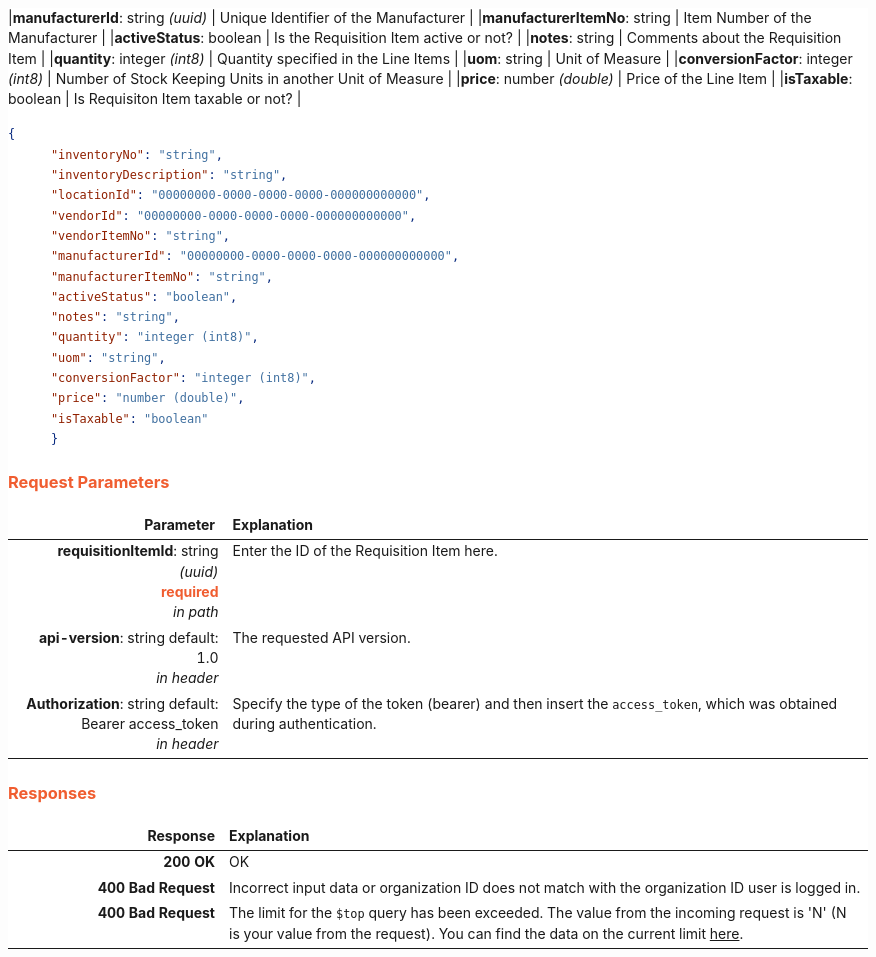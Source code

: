 |**manufacturerId**: string *(uuid)* | Unique Identifier of the Manufacturer |
|**manufacturerItemNo**: string | Item Number of the Manufacturer |
|**activeStatus**: boolean | Is the Requisition Item active or not? |
|**notes**: string | Comments about the Requisition Item |
|**quantity**: integer *(int8)* | Quantity specified in the Line Items |
|**uom**: string | Unit of Measure |
|**conversionFactor**: integer *(int8)* | Number of Stock Keeping Units in another Unit of Measure |
|**price**: number *(double)* | Price of the Line Item |
|**isTaxable**: boolean | Is Requisiton Item taxable or not? |


``` json title="Request Content-types: APPLICATION/JSON, APPLICATION/XML<br>Request Example (200 OK)"
{
      "inventoryNo": "string",
      "inventoryDescription": "string",
      "locationId": "00000000-0000-0000-0000-000000000000",
      "vendorId": "00000000-0000-0000-0000-000000000000",
      "vendorItemNo": "string",
      "manufacturerId": "00000000-0000-0000-0000-000000000000",
      "manufacturerItemNo": "string",
      "activeStatus": "boolean",
      "notes": "string",
      "quantity": "integer (int8)",
      "uom": "string",
      "conversionFactor": "integer (int8)",
      "price": "number (double)",
      "isTaxable": "boolean"
      }
```  

### <span style="color: #F05D30">Request Parameters</span>
<style>
td, th {
   border: none!important;
}
</style>
|  <div style="width:200px">Parameter</div>  |  <div style="width:380px">Explanation</div>  |                      
|-----:|:-------|
|**requisitionItemId**: string *(uuid)* <br> <span style="color: #F05D30">**required**</span> <br> *in path* | Enter the ID of the Requisition Item here. |
|**api-version**: string default: 1.0 <br> *in header*| The requested API version.|   
|**Authorization**: string default: <br> Bearer access_token <br> *in header* |Specify the type of the token (bearer) and then insert the ```access_token```, which was obtained during authentication. |


### <span style="color: #F05D30">Responses</span>
<style>
td, th {
   border: none!important;
}
</style>
| <div style="width:200px">Response </div>|<div style="width:420px">Explanation</div>|                      
|-----:|:-------|
|**200 OK**|OK|      
|**400 Bad Request**|Incorrect input data or organization ID does not match with the organization ID user is logged in.|
|**400 Bad Request** | The limit for the ```$top``` query has been exceeded. The value from the incoming request is 'N' (N is your value from the request). You can find the data on the current limit [here](Options_and_Limitations.md#top-and-skip).